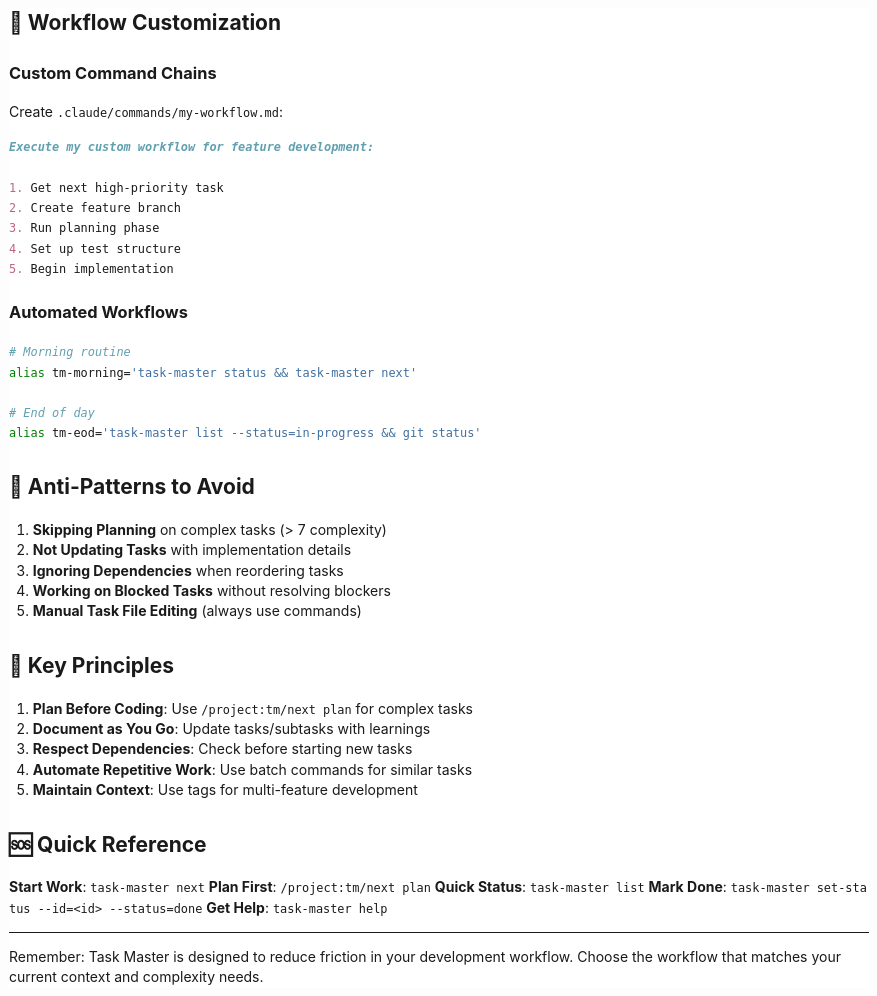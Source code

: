 ## 🎨 Workflow Customization

### Custom Command Chains
Create `.claude/commands/my-workflow.md`:
```markdown
Execute my custom workflow for feature development:

1. Get next high-priority task
2. Create feature branch
3. Run planning phase
4. Set up test structure
5. Begin implementation
```

### Automated Workflows
```bash
# Morning routine
alias tm-morning='task-master status && task-master next'

# End of day
alias tm-eod='task-master list --status=in-progress && git status'
```

## 🚫 Anti-Patterns to Avoid

1. **Skipping Planning** on complex tasks (> 7 complexity)
2. **Not Updating Tasks** with implementation details
3. **Ignoring Dependencies** when reordering tasks
4. **Working on Blocked Tasks** without resolving blockers
5. **Manual Task File Editing** (always use commands)

## 🔑 Key Principles

1. **Plan Before Coding**: Use `/project:tm/next plan` for complex tasks
2. **Document as You Go**: Update tasks/subtasks with learnings
3. **Respect Dependencies**: Check before starting new tasks
4. **Automate Repetitive Work**: Use batch commands for similar tasks
5. **Maintain Context**: Use tags for multi-feature development

## 🆘 Quick Reference

**Start Work**: `task-master next`
**Plan First**: `/project:tm/next plan`
**Quick Status**: `task-master list`
**Mark Done**: `task-master set-status --id=<id> --status=done`
**Get Help**: `task-master help`

---

Remember: Task Master is designed to reduce friction in your development workflow. Choose the workflow that matches your current context and complexity needs.
